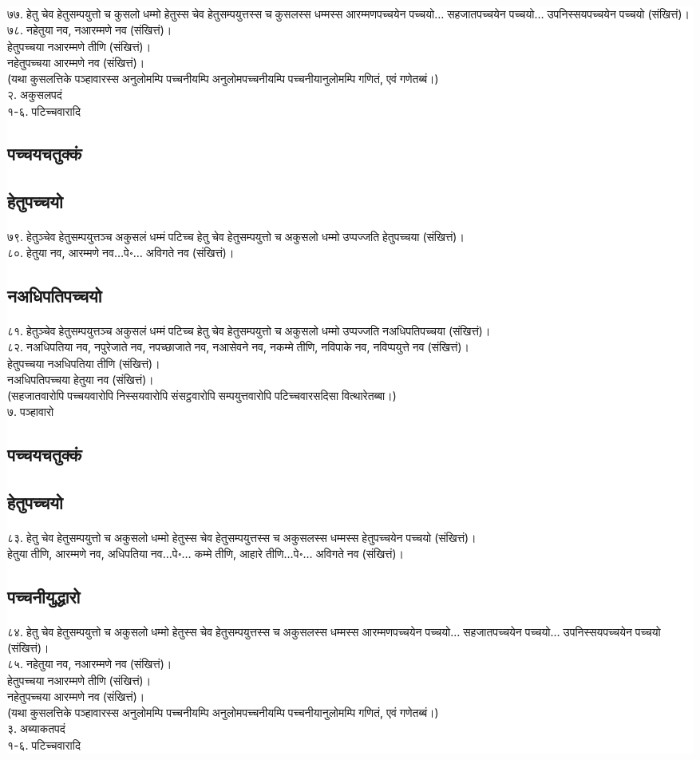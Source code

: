 ७७. हेतु चेव हेतुसम्पयुत्तो च कुसलो धम्मो हेतुस्स चेव हेतुसम्पयुत्तस्स च कुसलस्स धम्मस्स आरम्मणपच्‍चयेन पच्‍चयो… सहजातपच्‍चयेन पच्‍चयो… उपनिस्सयपच्‍चयेन पच्‍चयो (संखित्तं)।  
७८. नहेतुया नव, नआरम्मणे नव (संखित्तं)।  
हेतुपच्‍चया नआरम्मणे तीणि (संखित्तं)।  
नहेतुपच्‍चया आरम्मणे नव (संखित्तं)।  
(यथा कुसलत्तिके पञ्हावारस्स अनुलोमम्पि पच्‍चनीयम्पि अनुलोमपच्‍चनीयम्पि पच्‍चनीयानुलोमम्पि गणितं, एवं गणेतब्बं।)  
२. अकुसलपदं  
१-६. पटिच्‍चवारादि  


## पच्‍चयचतुक्‍कं



## हेतुपच्‍चयो

७९. हेतुञ्‍चेव हेतुसम्पयुत्तञ्‍च अकुसलं धम्मं पटिच्‍च हेतु चेव हेतुसम्पयुत्तो च अकुसलो धम्मो उप्पज्‍जति हेतुपच्‍चया (संखित्तं)।  
८०. हेतुया नव, आरम्मणे नव…पे॰… अविगते नव (संखित्तं)।  


## नअधिपतिपच्‍चयो

८१. हेतुञ्‍चेव हेतुसम्पयुत्तञ्‍च अकुसलं धम्मं पटिच्‍च हेतु चेव हेतुसम्पयुत्तो च अकुसलो धम्मो उप्पज्‍जति नअधिपतिपच्‍चया (संखित्तं)।  
८२. नअधिपतिया नव, नपुरेजाते नव, नपच्छाजाते नव, नआसेवने नव, नकम्मे तीणि, नविपाके नव, नविप्पयुत्ते नव (संखित्तं)।  
हेतुपच्‍चया नअधिपतिया तीणि (संखित्तं)।  
नअधिपतिपच्‍चया हेतुया नव (संखित्तं)।  
(सहजातवारोपि पच्‍चयवारोपि निस्सयवारोपि संसट्ठवारोपि सम्पयुत्तवारोपि पटिच्‍चवारसदिसा वित्थारेतब्बा।)  
७. पञ्हावारो  


## पच्‍चयचतुक्‍कं



## हेतुपच्‍चयो

८३. हेतु चेव हेतुसम्पयुत्तो च अकुसलो धम्मो हेतुस्स चेव हेतुसम्पयुत्तस्स च अकुसलस्स धम्मस्स हेतुपच्‍चयेन पच्‍चयो (संखित्तं)।  
हेतुया तीणि, आरम्मणे नव, अधिपतिया नव…पे॰… कम्मे तीणि, आहारे तीणि…पे॰… अविगते नव (संखित्तं)।  


## पच्‍चनीयुद्धारो

८४. हेतु चेव हेतुसम्पयुत्तो च अकुसलो धम्मो हेतुस्स चेव हेतुसम्पयुत्तस्स च अकुसलस्स धम्मस्स आरम्मणपच्‍चयेन पच्‍चयो… सहजातपच्‍चयेन पच्‍चयो… उपनिस्सयपच्‍चयेन पच्‍चयो (संखित्तं)।  
८५. नहेतुया नव, नआरम्मणे नव (संखित्तं)।  
हेतुपच्‍चया नआरम्मणे तीणि (संखित्तं)।  
नहेतुपच्‍चया आरम्मणे नव (संखित्तं)।  
(यथा कुसलत्तिके पञ्हावारस्स अनुलोमम्पि पच्‍चनीयम्पि अनुलोमपच्‍चनीयम्पि पच्‍चनीयानुलोमम्पि गणितं, एवं गणेतब्बं।)  
३. अब्याकतपदं  
१-६. पटिच्‍चवारादि  
